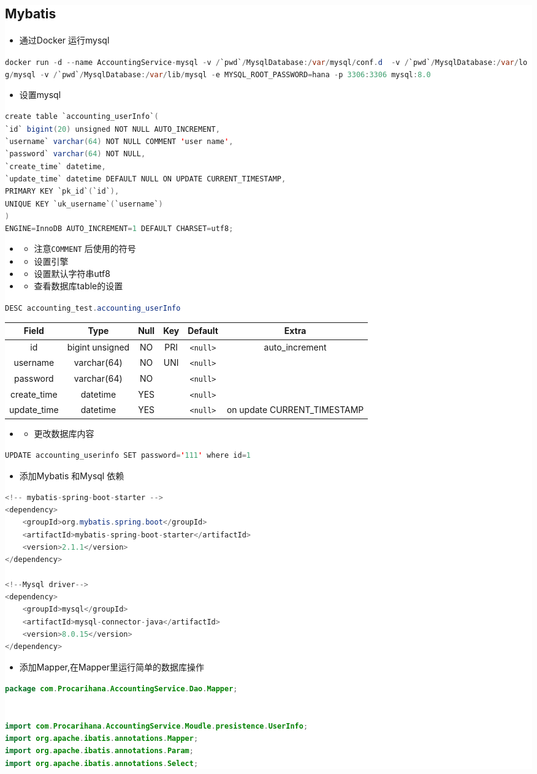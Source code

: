 ## Mybatis
- 通过Docker 运行mysql
```java
docker run -d --name AccountingService-mysql -v /`pwd`/MysqlDatabase:/var/mysql/conf.d  -v /`pwd`/MysqlDatabase:/var/log/mysql -v /`pwd`/MysqlDatabase:/var/lib/mysql -e MYSQL_ROOT_PASSWORD=hana -p 3306:3306 mysql:8.0
```
- 设置mysql
```java
create table `accounting_userInfo`(
`id` bigint(20) unsigned NOT NULL AUTO_INCREMENT,
`username` varchar(64) NOT NULL COMMENT 'user name',
`password` varchar(64) NOT NULL,
`create_time` datetime,
`update_time` datetime DEFAULT NULL ON UPDATE CURRENT_TIMESTAMP,
PRIMARY KEY `pk_id`(`id`),
UNIQUE KEY `uk_username`(`username`)
)
ENGINE=InnoDB AUTO_INCREMENT=1 DEFAULT CHARSET=utf8;
```
- - 注意`COMMENT` 后使用的符号
- - 设置引擎
- - 设置默认字符串utf8
- - 查看数据库table的设置
```java
DESC accounting_test.accounting_userInfo
```
|Field|Type|Null| Key| Default|Extra|    
|:----:|:----:|:----:|:----:|:----:|:----:|
|id|bigint unsigned |NO |PRI |`<null>`|auto_increment|
username|     varchar(64)|      NO|    UNI|  `<null>`| 
|password     |varchar(64)      |NO||`<null>`|
|create_time  |datetime         |YES ||       `<null>`| 
update_time|  datetime|         YES||`<null>`|on update CURRENT_TIMESTAMP|
- - 更改数据库内容
```java
UPDATE accounting_userinfo SET password='111' where id=1
```
- 添加Mybatis 和Mysql 依赖
```java
<!-- mybatis-spring-boot-starter -->
<dependency>
    <groupId>org.mybatis.spring.boot</groupId>
    <artifactId>mybatis-spring-boot-starter</artifactId>
    <version>2.1.1</version>
</dependency>

<!--Mysql driver-->
<dependency>
    <groupId>mysql</groupId>
    <artifactId>mysql-connector-java</artifactId>
    <version>8.0.15</version>
</dependency>
```
- 添加Mapper,在Mapper里运行简单的数据库操作
```java
package com.Procarihana.AccountingService.Dao.Mapper;


import com.Procarihana.AccountingService.Moudle.presistence.UserInfo;
import org.apache.ibatis.annotations.Mapper;
import org.apache.ibatis.annotations.Param;
import org.apache.ibatis.annotations.Select;
```
